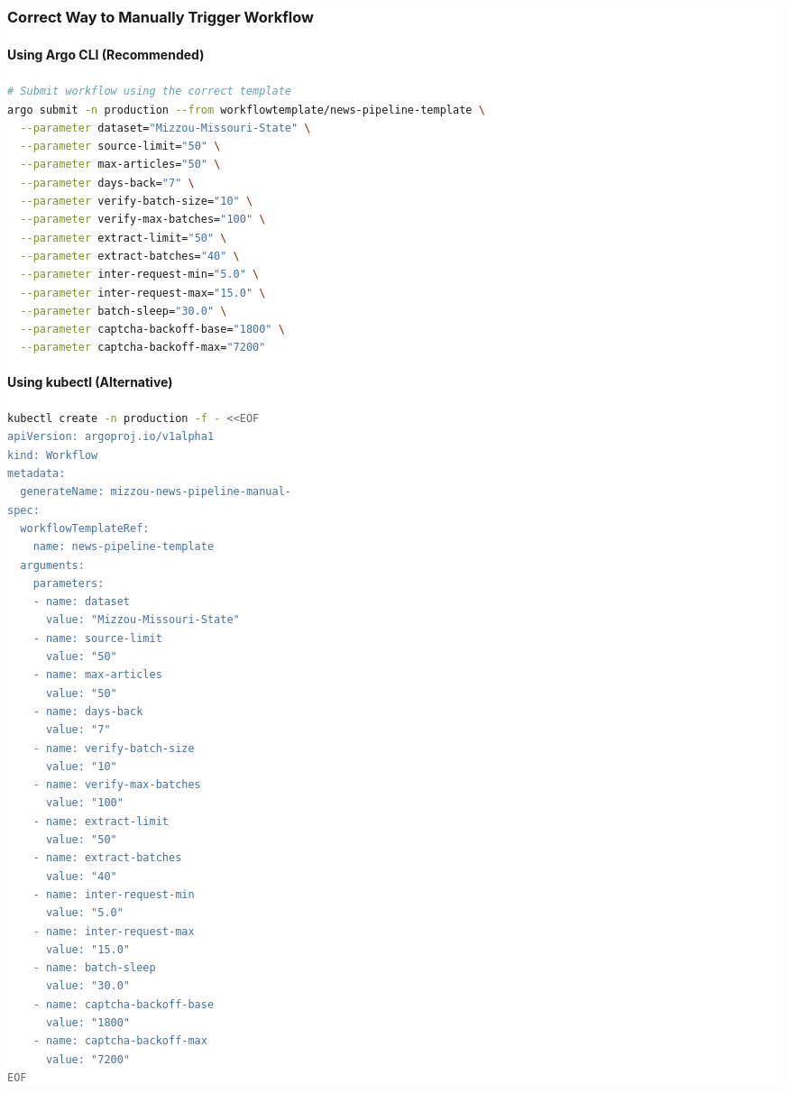 ### Correct Way to Manually Trigger Workflow

#### Using Argo CLI (Recommended)

```bash
# Submit workflow using the correct template
argo submit -n production --from workflowtemplate/news-pipeline-template \
  --parameter dataset="Mizzou-Missouri-State" \
  --parameter source-limit="50" \
  --parameter max-articles="50" \
  --parameter days-back="7" \
  --parameter verify-batch-size="10" \
  --parameter verify-max-batches="100" \
  --parameter extract-limit="50" \
  --parameter extract-batches="40" \
  --parameter inter-request-min="5.0" \
  --parameter inter-request-max="15.0" \
  --parameter batch-sleep="30.0" \
  --parameter captcha-backoff-base="1800" \
  --parameter captcha-backoff-max="7200"
```

#### Using kubectl (Alternative)

```bash
kubectl create -n production -f - <<EOF
apiVersion: argoproj.io/v1alpha1
kind: Workflow
metadata:
  generateName: mizzou-news-pipeline-manual-
spec:
  workflowTemplateRef:
    name: news-pipeline-template
  arguments:
    parameters:
    - name: dataset
      value: "Mizzou-Missouri-State"
    - name: source-limit
      value: "50"
    - name: max-articles
      value: "50"
    - name: days-back
      value: "7"
    - name: verify-batch-size
      value: "10"
    - name: verify-max-batches
      value: "100"
    - name: extract-limit
      value: "50"
    - name: extract-batches
      value: "40"
    - name: inter-request-min
      value: "5.0"
    - name: inter-request-max
      value: "15.0"
    - name: batch-sleep
      value: "30.0"
    - name: captcha-backoff-base
      value: "1800"
    - name: captcha-backoff-max
      value: "7200"
EOF
```
